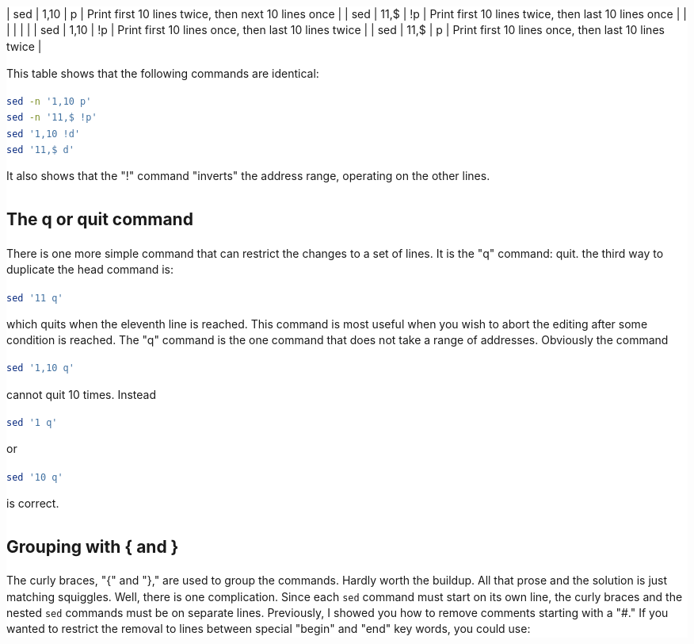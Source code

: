 | sed | 1,10 | p | Print first 10 lines twice, then next 10 lines once |
| sed | 11,$ | !p | Print first 10 lines twice, then last 10 lines once |
| | | | |
| sed | 1,10 | !p | Print first 10 lines once, then last 10 lines twice |
| sed | 11,$ | p | Print first 10 lines once, then last 10 lines twice |

This table shows that the following commands are identical:

```bash
sed -n '1,10 p'
sed -n '11,$ !p'
sed '1,10 !d'
sed '11,$ d'
```

It also shows that the "!" command "inverts" the address range, operating on
the other lines.

## The q or quit command

There is one more simple command that can restrict the changes to a set of
lines. It is the "q" command: quit.  the third way to duplicate the head
command is:

```bash
sed '11 q'
```

which quits when the eleventh line is reached.  This command is most useful
when you wish to abort the editing after some condition is reached.  The "q"
command is the one command that does not take a range of addresses.  Obviously
the command

```bash
sed '1,10 q'
```
cannot quit 10 times. Instead

```bash
sed '1 q'
```
or

```bash
sed '10 q'
```

is correct.

## Grouping with { and }

The curly braces, "{" and "}," are used to group the commands.  Hardly worth
the buildup. All that prose and the solution is just matching squiggles. Well,
there is one complication.  Since each `sed` command must start on its own
line, the curly braces and the nested `sed` commands must be on separate lines.
Previously, I showed you how to remove comments starting with a "#." If you
wanted to restrict the removal to lines between special "begin" and "end" key
words, you could use:
